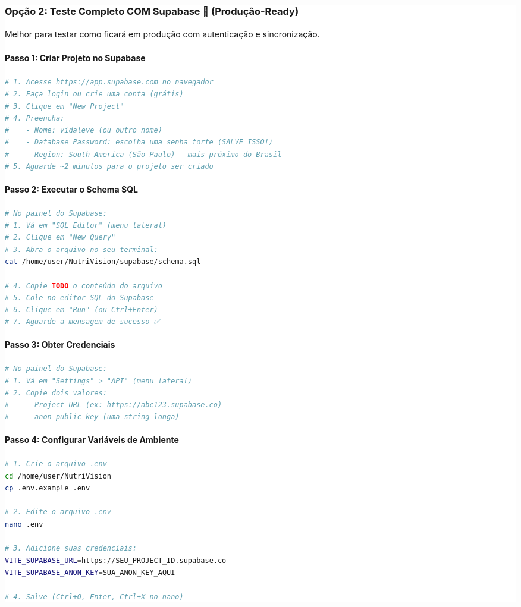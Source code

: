 
### **Opção 2: Teste Completo COM Supabase** 🔐 (Produção-Ready)

Melhor para testar como ficará em produção com autenticação e sincronização.

#### **Passo 1: Criar Projeto no Supabase**

```bash
# 1. Acesse https://app.supabase.com no navegador
# 2. Faça login ou crie uma conta (grátis)
# 3. Clique em "New Project"
# 4. Preencha:
#    - Nome: vidaleve (ou outro nome)
#    - Database Password: escolha uma senha forte (SALVE ISSO!)
#    - Region: South America (São Paulo) - mais próximo do Brasil
# 5. Aguarde ~2 minutos para o projeto ser criado
```

#### **Passo 2: Executar o Schema SQL**

```bash
# No painel do Supabase:
# 1. Vá em "SQL Editor" (menu lateral)
# 2. Clique em "New Query"
# 3. Abra o arquivo no seu terminal:
cat /home/user/NutriVision/supabase/schema.sql

# 4. Copie TODO o conteúdo do arquivo
# 5. Cole no editor SQL do Supabase
# 6. Clique em "Run" (ou Ctrl+Enter)
# 7. Aguarde a mensagem de sucesso ✅
```

#### **Passo 3: Obter Credenciais**

```bash
# No painel do Supabase:
# 1. Vá em "Settings" > "API" (menu lateral)
# 2. Copie dois valores:
#    - Project URL (ex: https://abc123.supabase.co)
#    - anon public key (uma string longa)
```

#### **Passo 4: Configurar Variáveis de Ambiente**

```bash
# 1. Crie o arquivo .env
cd /home/user/NutriVision
cp .env.example .env

# 2. Edite o arquivo .env
nano .env

# 3. Adicione suas credenciais:
VITE_SUPABASE_URL=https://SEU_PROJECT_ID.supabase.co
VITE_SUPABASE_ANON_KEY=SUA_ANON_KEY_AQUI

# 4. Salve (Ctrl+O, Enter, Ctrl+X no nano)
```

